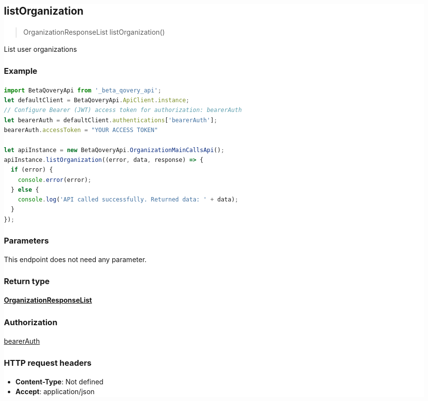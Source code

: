 
## listOrganization

> OrganizationResponseList listOrganization()

List user organizations

### Example

```javascript
import BetaQoveryApi from '_beta_qovery_api';
let defaultClient = BetaQoveryApi.ApiClient.instance;
// Configure Bearer (JWT) access token for authorization: bearerAuth
let bearerAuth = defaultClient.authentications['bearerAuth'];
bearerAuth.accessToken = "YOUR ACCESS TOKEN"

let apiInstance = new BetaQoveryApi.OrganizationMainCallsApi();
apiInstance.listOrganization((error, data, response) => {
  if (error) {
    console.error(error);
  } else {
    console.log('API called successfully. Returned data: ' + data);
  }
});
```

### Parameters

This endpoint does not need any parameter.

### Return type

[**OrganizationResponseList**](OrganizationResponseList.md)

### Authorization

[bearerAuth](../README.md#bearerAuth)

### HTTP request headers

- **Content-Type**: Not defined
- **Accept**: application/json

